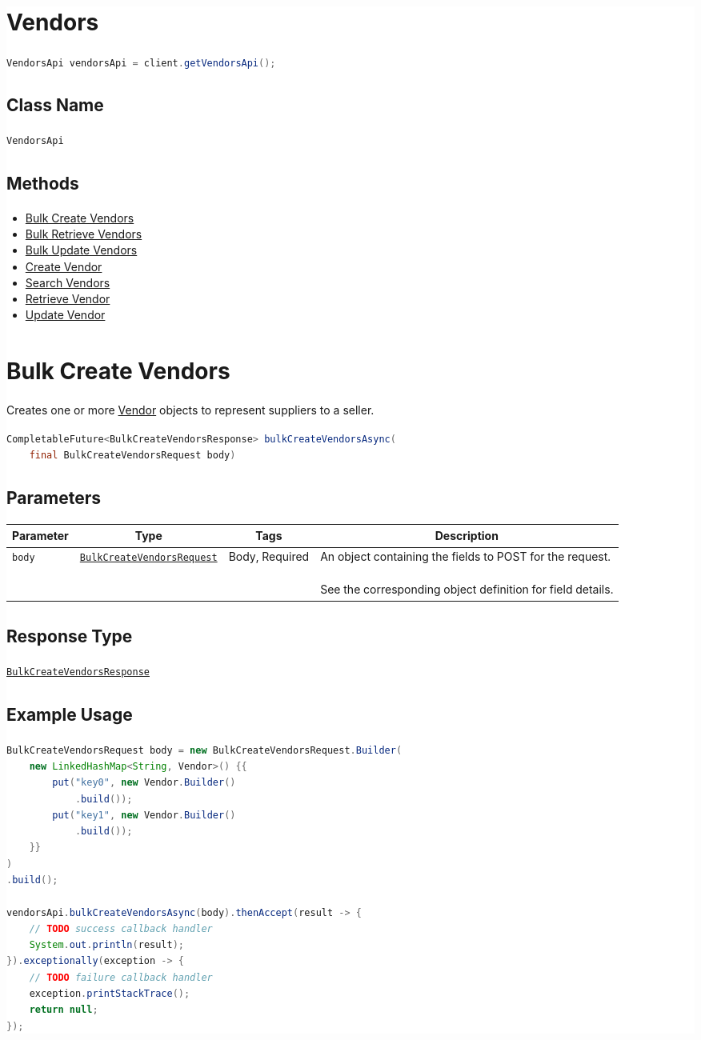 # Vendors

```java
VendorsApi vendorsApi = client.getVendorsApi();
```

## Class Name

`VendorsApi`

## Methods

* [Bulk Create Vendors](../../doc/api/vendors.md#bulk-create-vendors)
* [Bulk Retrieve Vendors](../../doc/api/vendors.md#bulk-retrieve-vendors)
* [Bulk Update Vendors](../../doc/api/vendors.md#bulk-update-vendors)
* [Create Vendor](../../doc/api/vendors.md#create-vendor)
* [Search Vendors](../../doc/api/vendors.md#search-vendors)
* [Retrieve Vendor](../../doc/api/vendors.md#retrieve-vendor)
* [Update Vendor](../../doc/api/vendors.md#update-vendor)


# Bulk Create Vendors

Creates one or more [Vendor](../../doc/models/vendor.md) objects to represent suppliers to a seller.

```java
CompletableFuture<BulkCreateVendorsResponse> bulkCreateVendorsAsync(
    final BulkCreateVendorsRequest body)
```

## Parameters

| Parameter | Type | Tags | Description |
|  --- | --- | --- | --- |
| `body` | [`BulkCreateVendorsRequest`](../../doc/models/bulk-create-vendors-request.md) | Body, Required | An object containing the fields to POST for the request.<br><br>See the corresponding object definition for field details. |

## Response Type

[`BulkCreateVendorsResponse`](../../doc/models/bulk-create-vendors-response.md)

## Example Usage

```java
BulkCreateVendorsRequest body = new BulkCreateVendorsRequest.Builder(
    new LinkedHashMap<String, Vendor>() {{
        put("key0", new Vendor.Builder()
            .build());
        put("key1", new Vendor.Builder()
            .build());
    }}
)
.build();

vendorsApi.bulkCreateVendorsAsync(body).thenAccept(result -> {
    // TODO success callback handler
    System.out.println(result);
}).exceptionally(exception -> {
    // TODO failure callback handler
    exception.printStackTrace();
    return null;
});
```